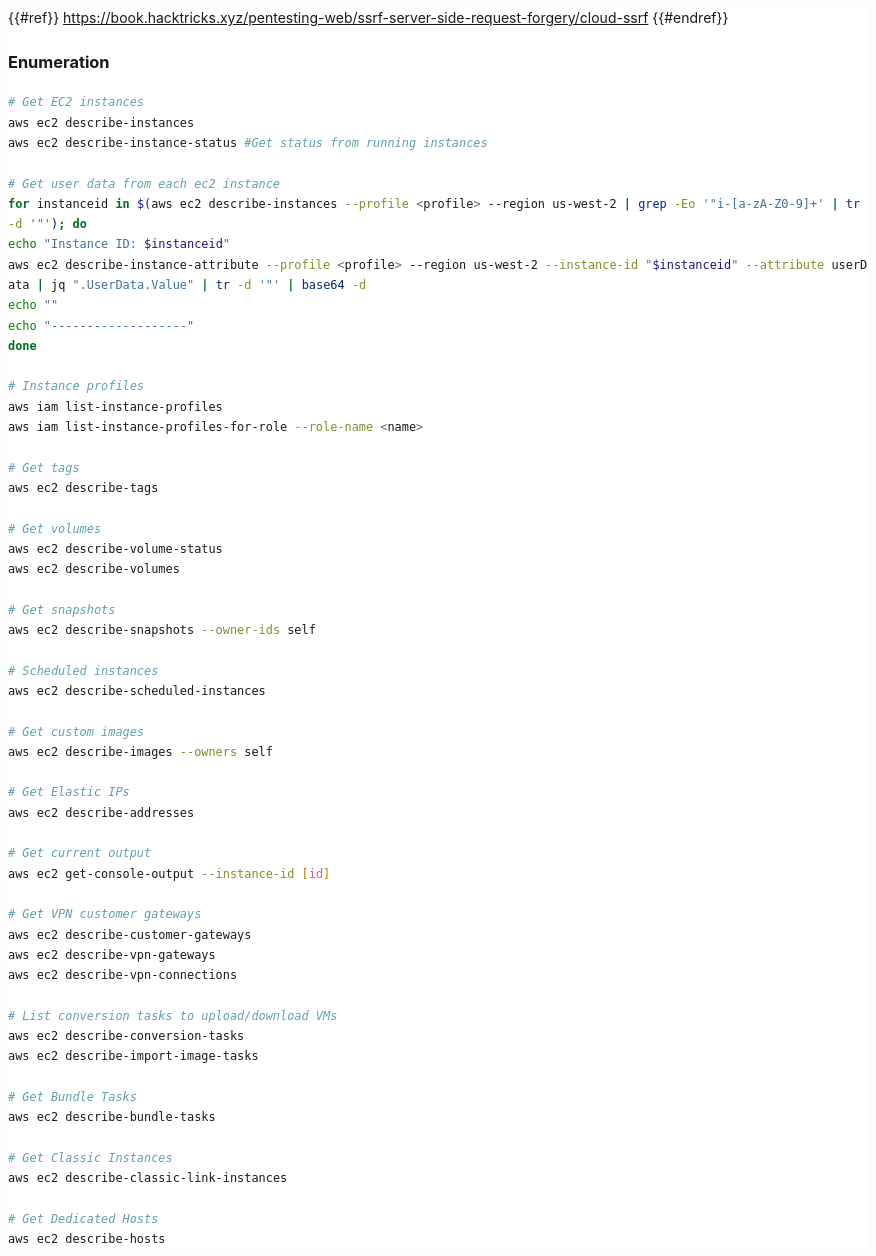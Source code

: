 {{#ref}}
https://book.hacktricks.xyz/pentesting-web/ssrf-server-side-request-forgery/cloud-ssrf
{{#endref}}

### Enumeration
```bash
# Get EC2 instances
aws ec2 describe-instances
aws ec2 describe-instance-status #Get status from running instances

# Get user data from each ec2 instance
for instanceid in $(aws ec2 describe-instances --profile <profile> --region us-west-2 | grep -Eo '"i-[a-zA-Z0-9]+' | tr -d '"'); do
echo "Instance ID: $instanceid"
aws ec2 describe-instance-attribute --profile <profile> --region us-west-2 --instance-id "$instanceid" --attribute userData | jq ".UserData.Value" | tr -d '"' | base64 -d
echo ""
echo "-------------------"
done

# Instance profiles
aws iam list-instance-profiles
aws iam list-instance-profiles-for-role --role-name <name>

# Get tags
aws ec2 describe-tags

# Get volumes
aws ec2 describe-volume-status
aws ec2 describe-volumes

# Get snapshots
aws ec2 describe-snapshots --owner-ids self

# Scheduled instances
aws ec2 describe-scheduled-instances

# Get custom images
aws ec2 describe-images --owners self

# Get Elastic IPs
aws ec2 describe-addresses

# Get current output
aws ec2 get-console-output --instance-id [id]

# Get VPN customer gateways
aws ec2 describe-customer-gateways
aws ec2 describe-vpn-gateways
aws ec2 describe-vpn-connections

# List conversion tasks to upload/download VMs
aws ec2 describe-conversion-tasks
aws ec2 describe-import-image-tasks

# Get Bundle Tasks
aws ec2 describe-bundle-tasks

# Get Classic Instances
aws ec2 describe-classic-link-instances

# Get Dedicated Hosts
aws ec2 describe-hosts
```